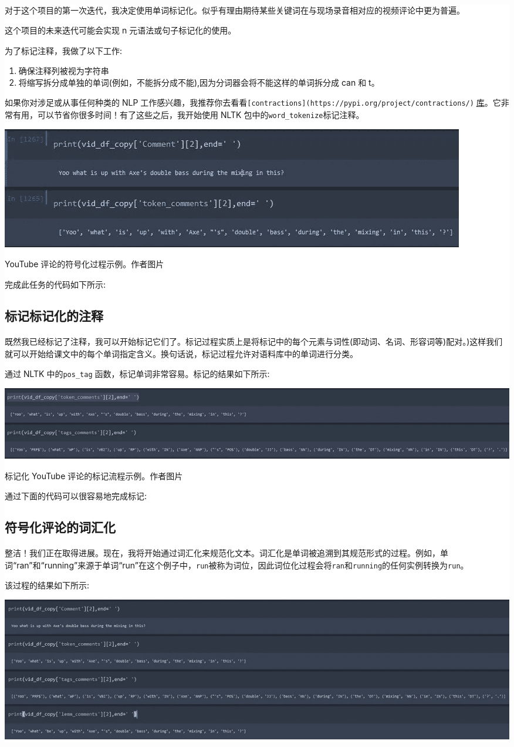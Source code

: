 对于这个项目的第一次迭代，我决定使用单词标记化。似乎有理由期待某些关键词在与现场录音相对应的视频评论中更为普遍。

这个项目的未来迭代可能会实现 n 元语法或句子标记化的使用。

为了标记注释，我做了以下工作:

1.  确保注释列被视为字符串
2.  将缩写拆分成单独的单词(例如，不能拆分成不能),因为分词器会将不能这样的单词拆分成 can 和 t。

如果你对涉足或从事任何种类的 NLP 工作感兴趣，我推荐你去看看`[contractions](https://pypi.org/project/contractions/)` [库](https://pypi.org/project/contractions/)。它非常有用，可以节省你很多时间！有了这些之后，我开始使用 NLTK 包中的`word_tokenize`标记注释。

![](img/9b2fb08cc6c878955e47199fc9ec9052.png)

YouTube 评论的符号化过程示例。作者图片

完成此任务的代码如下所示:

## 标记标记化的注释

既然我已经标记了注释，我可以开始标记它们了。标记过程实质上是将标记中的每个元素与词性(即动词、名词、形容词等)配对。)这样我们就可以开始给课文中的每个单词指定含义。换句话说，标记过程允许对语料库中的单词进行分类。

通过 NLTK 中的`pos_tag` 函数，标记单词非常容易。标记的结果如下所示:

![](img/15ce737c2f71e06c77d8a04e255c85d3.png)

标记化 YouTube 评论的标记流程示例。作者图片

通过下面的代码可以很容易地完成标记:

## 符号化评论的词汇化

整洁！我们正在取得进展。现在，我将开始通过词汇化来规范化文本。词汇化是单词被追溯到其规范形式的过程。例如，单词“ran”和“running”来源于单词“run”在这个例子中，`run`被称为词位，因此词位化过程会将`ran`和`running`的任何实例转换为`run`。

该过程的结果如下所示:

![](img/8e5b434024dc3711cbdba4ab0f65017a.png)